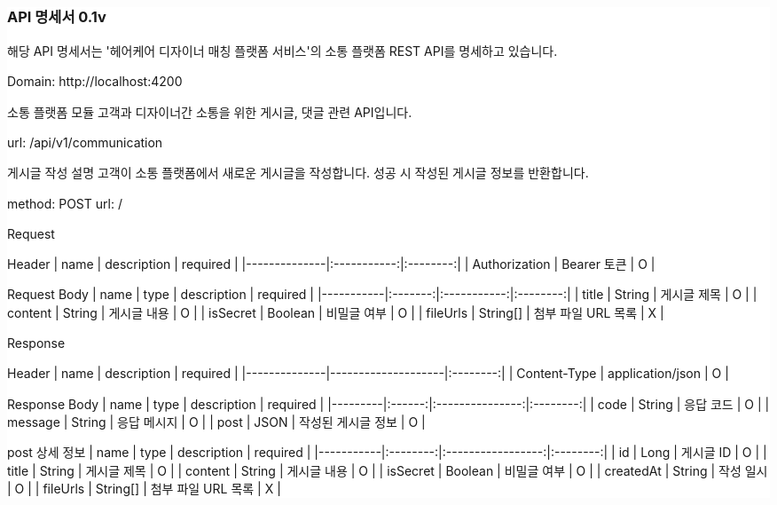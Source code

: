### API 명세서 0.1v

해당 API 명세서는 '헤어케어 디자이너 매칭 플랫폼 서비스'의 소통 플랫폼 REST API를 명세하고 있습니다.

Domain: http://localhost:4200

소통 플랫폼 모듈
고객과 디자이너간 소통을 위한 게시글, 댓글 관련 API입니다.

url: /api/v1/communication

게시글 작성
설명
고객이 소통 플랫폼에서 새로운 게시글을 작성합니다. 성공 시 작성된 게시글 정보를 반환합니다.

method: POST
url: /

Request

Header
| name         | description | required |
|--------------|:-----------:|:--------:|
| Authorization | Bearer 토큰  |    O     |

Request Body
| name      |  type   | description | required |
|-----------|:-------:|:-----------:|:--------:|
| title     | String  |  게시글 제목   |    O     |
| content   | String  |  게시글 내용   |    O     |
| isSecret  | Boolean |   비밀글 여부  |    O     |
| fileUrls  | String[] |  첨부 파일 URL 목록 |  X   |

Response

Header
| name         | description        | required |
|--------------|--------------------|:--------:|
| Content-Type | application/json   |    O     |

Response Body
| name    |  type  |   description   | required |
|---------|:------:|:---------------:|:--------:|
| code    | String |     응답 코드     |    O     |
| message | String |     응답 메시지    |    O     |
| post    |  JSON  | 작성된 게시글 정보 |    O     |

post 상세 정보
| name      |   type   |    description    | required |
|-----------|:--------:|:-----------------:|:--------:|
| id        |   Long   |      게시글 ID      |    O     |
| title     |  String  |      게시글 제목      |    O     |
| content   |  String  |      게시글 내용      |    O     |
| isSecret  | Boolean  |      비밀글 여부      |    O     |
| createdAt |  String  |      작성 일시       |    O     |
| fileUrls  | String[] | 첨부 파일 URL 목록 |    X     |
